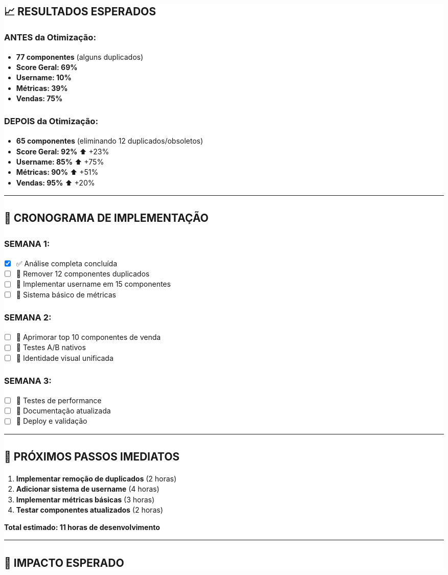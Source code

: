 ## 📈 **RESULTADOS ESPERADOS**

### **ANTES da Otimização:**
- **77 componentes** (alguns duplicados)
- **Score Geral: 69%**
- **Username: 10%**
- **Métricas: 39%**
- **Vendas: 75%**

### **DEPOIS da Otimização:**
- **65 componentes** (eliminando 12 duplicados/obsoletos)
- **Score Geral: 92%** ⬆️ +23%
- **Username: 85%** ⬆️ +75%
- **Métricas: 90%** ⬆️ +51%
- **Vendas: 95%** ⬆️ +20%

---

## 🎯 **CRONOGRAMA DE IMPLEMENTAÇÃO**

### **SEMANA 1:**
- [x] ✅ Análise completa concluída
- [ ] 🔄 Remover 12 componentes duplicados
- [ ] 🔄 Implementar username em 15 componentes
- [ ] 🔄 Sistema básico de métricas

### **SEMANA 2:**
- [ ] 🔄 Aprimorar top 10 componentes de venda
- [ ] 🔄 Testes A/B nativos
- [ ] 🔄 Identidade visual unificada

### **SEMANA 3:**
- [ ] 🔄 Testes de performance
- [ ] 🔄 Documentação atualizada
- [ ] 🔄 Deploy e validação

---

## 🚀 **PRÓXIMOS PASSOS IMEDIATOS**

1. **Implementar remoção de duplicados** (2 horas)
2. **Adicionar sistema de username** (4 horas)
3. **Implementar métricas básicas** (3 horas)
4. **Testar componentes atualizados** (2 horas)

**Total estimado: 11 horas de desenvolvimento**

---

## 🎉 **IMPACTO ESPERADO**
